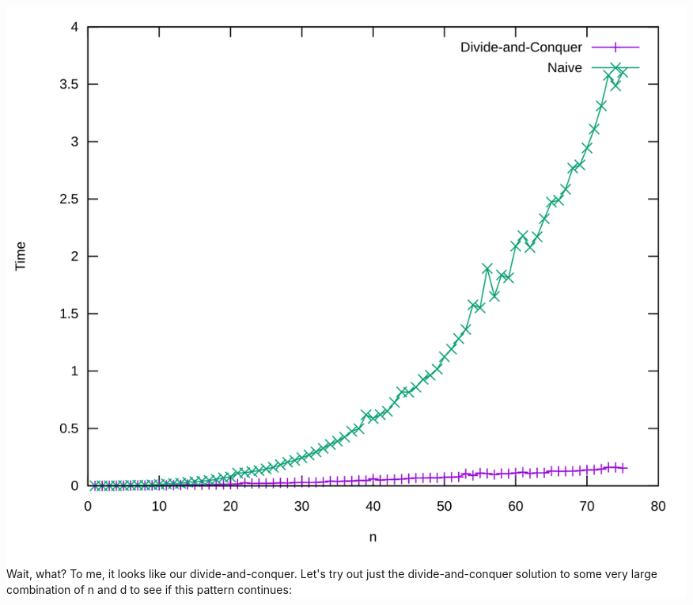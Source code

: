 <img src="/blog/assets/dice_benchmark.svg" alt="Dice benchmark graph" class="big-image">

Wait, what?
To me, it looks like our divide-and-conquer. 
Let's try out just the divide-and-conquer solution to some very large combination of n and d to see if this pattern continues:
